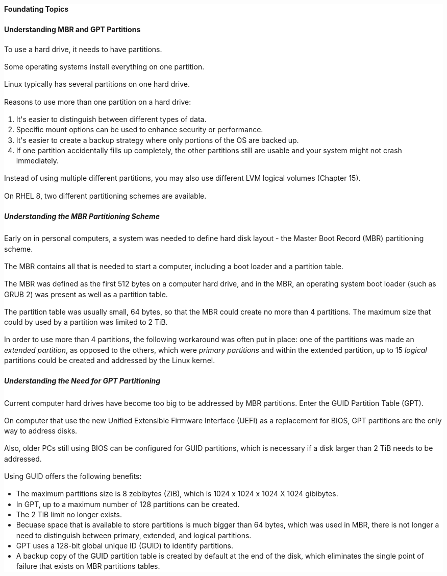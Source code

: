 #### Foundating Topics

#### Understanding MBR and GPT Partitions

To use a hard drive, it needs to have partitions.

Some operating systems install everything on one partition.

Linux typically has several partitions on one hard drive.

Reasons to use more than one partition on a hard drive:
1. It's easier to distinguish between different types of data.
2. Specific mount options can be used to enhance security or performance.
3. It's easier to create a backup strategy where only portions of the OS are backed up.
4. If one partition accidentally fills up completely,  the other partitions still are usable and your system might not crash immediately.

Instead of using multiple different partitions, you may also use different LVM logical volumes (Chapter 15).

On RHEL 8, two different partitioning schemes are available.

##### Understanding the MBR Partitioning Scheme

Early on in personal computers, a system was needed to define hard disk layout - the Master Boot Record (MBR) partitioning scheme.

The MBR contains all that is needed to start a computer, including a boot loader and a partition table.

The MBR was defined as the first 512 bytes on a computer hard drive, and in the MBR, an operating system boot loader (such as GRUB 2) was present as well as a partition table.

The partition table was usually small, 64 bytes, so that the MBR could create no more than 4 partitions. The maximum size that could by used by a partition was limited to 2 TiB.

In order to use more than 4 partitions, the following workaround was often put in place: one of the partitions was made an _extended partition_, as opposed to the others, which were _primary partitions_ and within the extended partition, up to 15 _logical_ partitions could be created and addressed by the Linux kernel.

##### Understanding the Need for GPT Partitioning

Current computer hard drives have become too big to be addressed by MBR partitions. Enter the GUID Partition Table (GPT).

On computer that use the new Unified Extensible Firmware Interface (UEFI) as a replacement for BIOS, GPT partitions are the only way to address disks.

Also, older PCs still using BIOS can be configured for GUID partitions, which is necessary if a disk larger than 2 TiB needs to be addressed.

Using GUID offers the following benefits:
* The maximum partitions size is 8 zebibytes (ZiB), which is 1024 x 1024 x 1024 X 1024 gibibytes.
* In GPT, up to a maximum number of 128 partitions can be created.
* The 2 TiB limit no longer exists.
* Becuase space that is available to store partitions is much bigger than 64 bytes, which was used in MBR, there is not longer a need to distinguish between primary, extended, and logical partitions.
* GPT uses a 128-bit global unique ID (GUID) to identify partitions.
* A backup copy of the GUID partition table is created by default at the end of the disk, which eliminates the single point of failure that exists on MBR partitions tables.
 